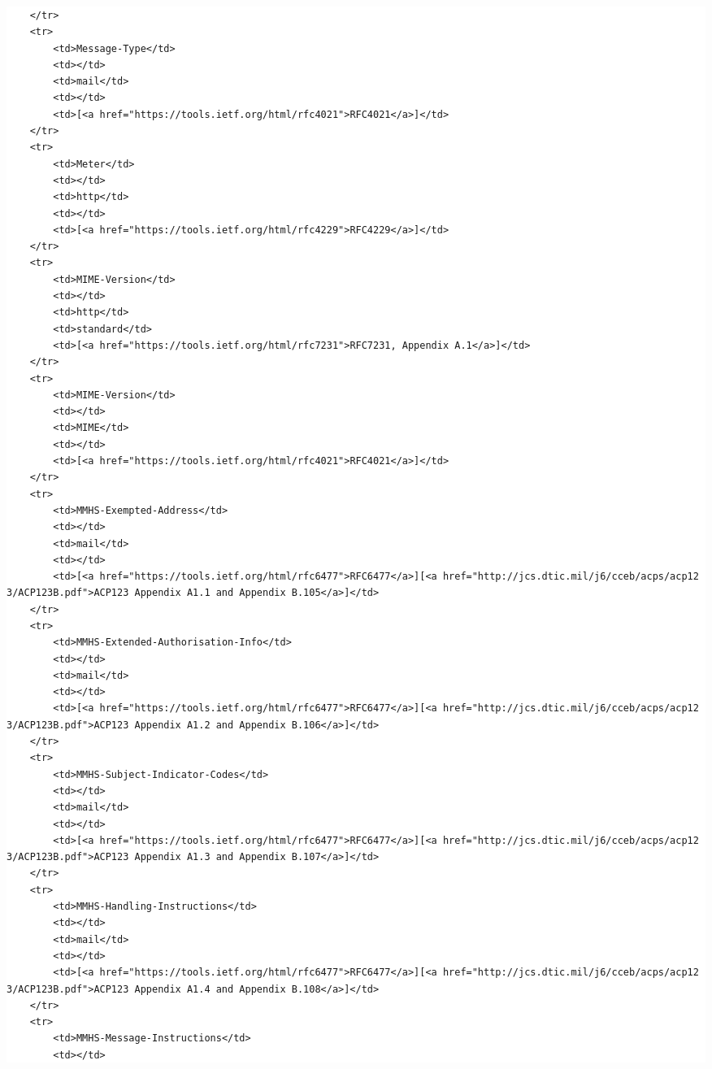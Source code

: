         </tr>
        <tr>
            <td>Message-Type</td>
            <td></td>
            <td>mail</td>
            <td></td>
            <td>[<a href="https://tools.ietf.org/html/rfc4021">RFC4021</a>]</td>
        </tr>
        <tr>
            <td>Meter</td>
            <td></td>
            <td>http</td>
            <td></td>
            <td>[<a href="https://tools.ietf.org/html/rfc4229">RFC4229</a>]</td>
        </tr>
        <tr>
            <td>MIME-Version</td>
            <td></td>
            <td>http</td>
            <td>standard</td>
            <td>[<a href="https://tools.ietf.org/html/rfc7231">RFC7231, Appendix A.1</a>]</td>
        </tr>
        <tr>
            <td>MIME-Version</td>
            <td></td>
            <td>MIME</td>
            <td></td>
            <td>[<a href="https://tools.ietf.org/html/rfc4021">RFC4021</a>]</td>
        </tr>
        <tr>
            <td>MMHS-Exempted-Address</td>
            <td></td>
            <td>mail</td>
            <td></td>
            <td>[<a href="https://tools.ietf.org/html/rfc6477">RFC6477</a>][<a href="http://jcs.dtic.mil/j6/cceb/acps/acp123/ACP123B.pdf">ACP123 Appendix A1.1 and Appendix B.105</a>]</td>
        </tr>
        <tr>
            <td>MMHS-Extended-Authorisation-Info</td>
            <td></td>
            <td>mail</td>
            <td></td>
            <td>[<a href="https://tools.ietf.org/html/rfc6477">RFC6477</a>][<a href="http://jcs.dtic.mil/j6/cceb/acps/acp123/ACP123B.pdf">ACP123 Appendix A1.2 and Appendix B.106</a>]</td>
        </tr>
        <tr>
            <td>MMHS-Subject-Indicator-Codes</td>
            <td></td>
            <td>mail</td>
            <td></td>
            <td>[<a href="https://tools.ietf.org/html/rfc6477">RFC6477</a>][<a href="http://jcs.dtic.mil/j6/cceb/acps/acp123/ACP123B.pdf">ACP123 Appendix A1.3 and Appendix B.107</a>]</td>
        </tr>
        <tr>
            <td>MMHS-Handling-Instructions</td>
            <td></td>
            <td>mail</td>
            <td></td>
            <td>[<a href="https://tools.ietf.org/html/rfc6477">RFC6477</a>][<a href="http://jcs.dtic.mil/j6/cceb/acps/acp123/ACP123B.pdf">ACP123 Appendix A1.4 and Appendix B.108</a>]</td>
        </tr>
        <tr>
            <td>MMHS-Message-Instructions</td>
            <td></td>